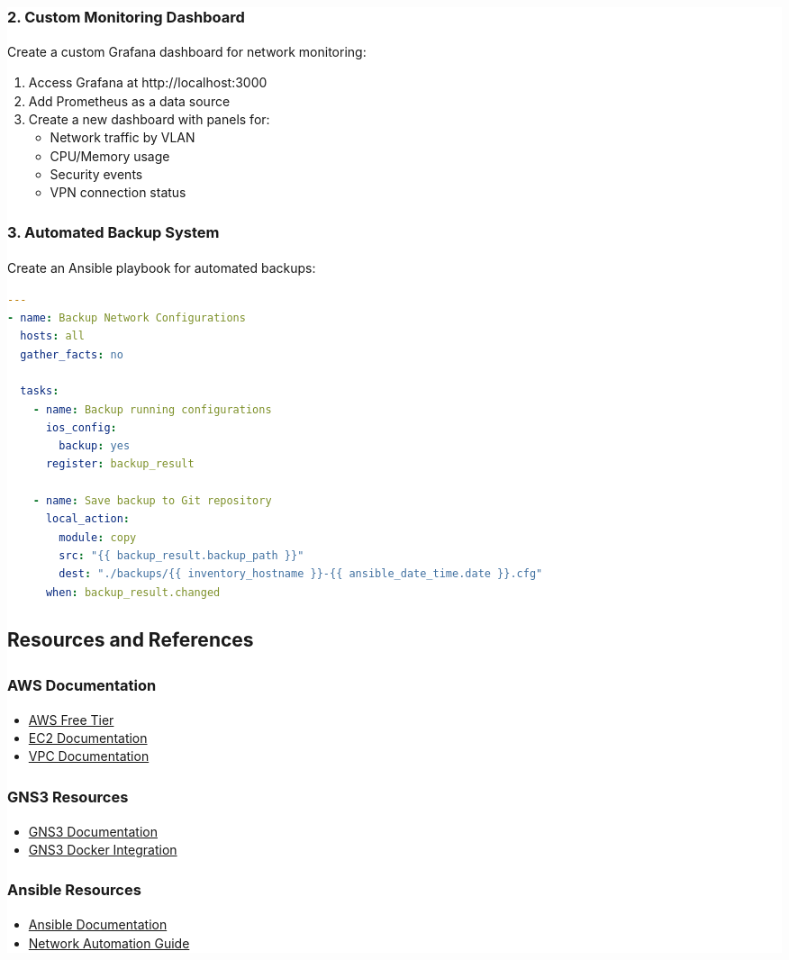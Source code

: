 ### 2. Custom Monitoring Dashboard

Create a custom Grafana dashboard for network monitoring:

1. Access Grafana at http://localhost:3000
2. Add Prometheus as a data source
3. Create a new dashboard with panels for:
   - Network traffic by VLAN
   - CPU/Memory usage
   - Security events
   - VPN connection status

### 3. Automated Backup System

Create an Ansible playbook for automated backups:

```yaml
---
- name: Backup Network Configurations
  hosts: all
  gather_facts: no
  
  tasks:
    - name: Backup running configurations
      ios_config:
        backup: yes
      register: backup_result
      
    - name: Save backup to Git repository
      local_action:
        module: copy
        src: "{{ backup_result.backup_path }}"
        dest: "./backups/{{ inventory_hostname }}-{{ ansible_date_time.date }}.cfg"
      when: backup_result.changed
```

## Resources and References

### AWS Documentation
- [AWS Free Tier](https://aws.amazon.com/free/)
- [EC2 Documentation](https://docs.aws.amazon.com/ec2/)
- [VPC Documentation](https://docs.aws.amazon.com/vpc/)

### GNS3 Resources
- [GNS3 Documentation](https://docs.gns3.com/)
- [GNS3 Docker Integration](https://docs.gns3.com/docs/emulators/docker-support-in-gns3/)

### Ansible Resources
- [Ansible Documentation](https://docs.ansible.com/)
- [Network Automation Guide](https://www.ansible.com/use-cases/network-automation)
